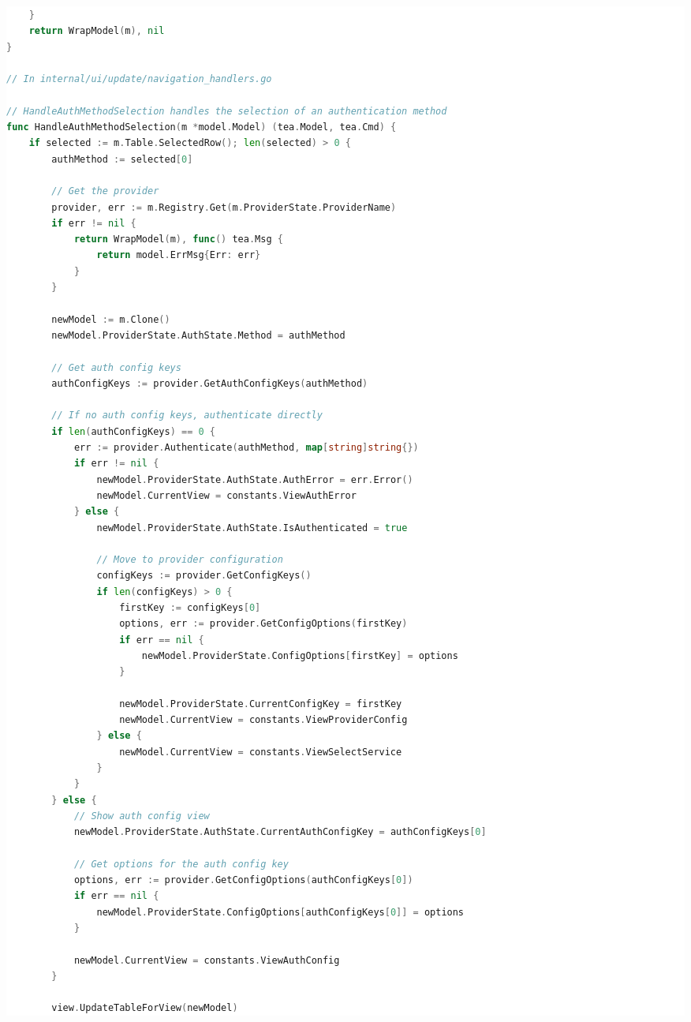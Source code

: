 ```go
    }
    return WrapModel(m), nil
}

// In internal/ui/update/navigation_handlers.go

// HandleAuthMethodSelection handles the selection of an authentication method
func HandleAuthMethodSelection(m *model.Model) (tea.Model, tea.Cmd) {
    if selected := m.Table.SelectedRow(); len(selected) > 0 {
        authMethod := selected[0]
        
        // Get the provider
        provider, err := m.Registry.Get(m.ProviderState.ProviderName)
        if err != nil {
            return WrapModel(m), func() tea.Msg {
                return model.ErrMsg{Err: err}
            }
        }
        
        newModel := m.Clone()
        newModel.ProviderState.AuthState.Method = authMethod
        
        // Get auth config keys
        authConfigKeys := provider.GetAuthConfigKeys(authMethod)
        
        // If no auth config keys, authenticate directly
        if len(authConfigKeys) == 0 {
            err := provider.Authenticate(authMethod, map[string]string{})
            if err != nil {
                newModel.ProviderState.AuthState.AuthError = err.Error()
                newModel.CurrentView = constants.ViewAuthError
            } else {
                newModel.ProviderState.AuthState.IsAuthenticated = true
                
                // Move to provider configuration
                configKeys := provider.GetConfigKeys()
                if len(configKeys) > 0 {
                    firstKey := configKeys[0]
                    options, err := provider.GetConfigOptions(firstKey)
                    if err == nil {
                        newModel.ProviderState.ConfigOptions[firstKey] = options
                    }
                    
                    newModel.ProviderState.CurrentConfigKey = firstKey
                    newModel.CurrentView = constants.ViewProviderConfig
                } else {
                    newModel.CurrentView = constants.ViewSelectService
                }
            }
        } else {
            // Show auth config view
            newModel.ProviderState.AuthState.CurrentAuthConfigKey = authConfigKeys[0]
            
            // Get options for the auth config key
            options, err := provider.GetConfigOptions(authConfigKeys[0])
            if err == nil {
                newModel.ProviderState.ConfigOptions[authConfigKeys[0]] = options
            }
            
            newModel.CurrentView = constants.ViewAuthConfig
        }
        
        view.UpdateTableForView(newModel)
```